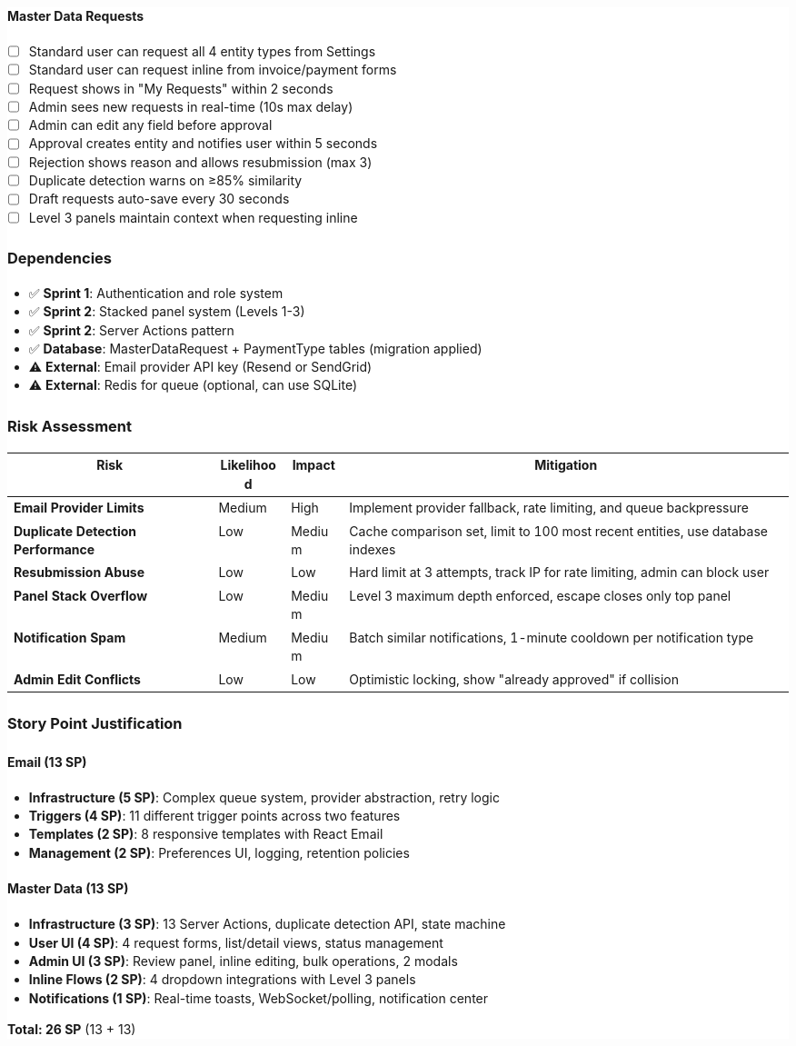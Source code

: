 #### Master Data Requests
- [ ] Standard user can request all 4 entity types from Settings
- [ ] Standard user can request inline from invoice/payment forms
- [ ] Request shows in "My Requests" within 2 seconds
- [ ] Admin sees new requests in real-time (10s max delay)
- [ ] Admin can edit any field before approval
- [ ] Approval creates entity and notifies user within 5 seconds
- [ ] Rejection shows reason and allows resubmission (max 3)
- [ ] Duplicate detection warns on ≥85% similarity
- [ ] Draft requests auto-save every 30 seconds
- [ ] Level 3 panels maintain context when requesting inline

### Dependencies
- ✅ **Sprint 1**: Authentication and role system
- ✅ **Sprint 2**: Stacked panel system (Levels 1-3)
- ✅ **Sprint 2**: Server Actions pattern
- ✅ **Database**: MasterDataRequest + PaymentType tables (migration applied)
- ⚠️ **External**: Email provider API key (Resend or SendGrid)
- ⚠️ **External**: Redis for queue (optional, can use SQLite)

### Risk Assessment

| Risk | Likelihood | Impact | Mitigation |
|------|------------|---------|------------|
| **Email Provider Limits** | Medium | High | Implement provider fallback, rate limiting, and queue backpressure |
| **Duplicate Detection Performance** | Low | Medium | Cache comparison set, limit to 100 most recent entities, use database indexes |
| **Resubmission Abuse** | Low | Low | Hard limit at 3 attempts, track IP for rate limiting, admin can block user |
| **Panel Stack Overflow** | Low | Medium | Level 3 maximum depth enforced, escape closes only top panel |
| **Notification Spam** | Medium | Medium | Batch similar notifications, 1-minute cooldown per notification type |
| **Admin Edit Conflicts** | Low | Low | Optimistic locking, show "already approved" if collision |

### Story Point Justification

#### Email (13 SP)
- **Infrastructure (5 SP)**: Complex queue system, provider abstraction, retry logic
- **Triggers (4 SP)**: 11 different trigger points across two features
- **Templates (2 SP)**: 8 responsive templates with React Email
- **Management (2 SP)**: Preferences UI, logging, retention policies

#### Master Data (13 SP)
- **Infrastructure (3 SP)**: 13 Server Actions, duplicate detection API, state machine
- **User UI (4 SP)**: 4 request forms, list/detail views, status management
- **Admin UI (3 SP)**: Review panel, inline editing, bulk operations, 2 modals
- **Inline Flows (2 SP)**: 4 dropdown integrations with Level 3 panels
- **Notifications (1 SP)**: Real-time toasts, WebSocket/polling, notification center

**Total: 26 SP** (13 + 13)
